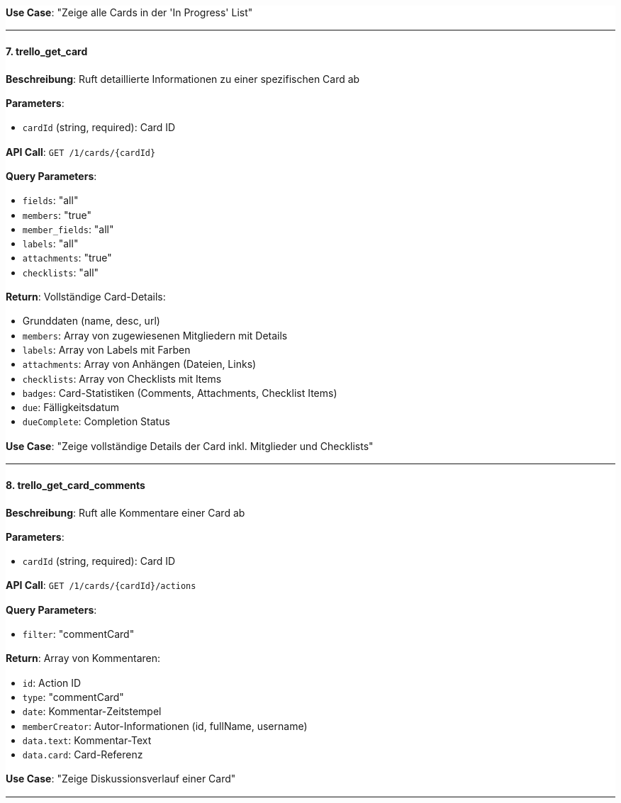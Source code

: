 **Use Case**: "Zeige alle Cards in der 'In Progress' List"

---

#### 7. trello_get_card
**Beschreibung**: Ruft detaillierte Informationen zu einer spezifischen Card ab

**Parameters**:
- `cardId` (string, required): Card ID

**API Call**: `GET /1/cards/{cardId}`

**Query Parameters**:
- `fields`: "all"
- `members`: "true"
- `member_fields`: "all"
- `labels`: "all"
- `attachments`: "true"
- `checklists`: "all"

**Return**: Vollständige Card-Details:
- Grunddaten (name, desc, url)
- `members`: Array von zugewiesenen Mitgliedern mit Details
- `labels`: Array von Labels mit Farben
- `attachments`: Array von Anhängen (Dateien, Links)
- `checklists`: Array von Checklists mit Items
- `badges`: Card-Statistiken (Comments, Attachments, Checklist Items)
- `due`: Fälligkeitsdatum
- `dueComplete`: Completion Status

**Use Case**: "Zeige vollständige Details der Card inkl. Mitglieder und Checklists"

---

#### 8. trello_get_card_comments
**Beschreibung**: Ruft alle Kommentare einer Card ab

**Parameters**:
- `cardId` (string, required): Card ID

**API Call**: `GET /1/cards/{cardId}/actions`

**Query Parameters**:
- `filter`: "commentCard"

**Return**: Array von Kommentaren:
- `id`: Action ID
- `type`: "commentCard"
- `date`: Kommentar-Zeitstempel
- `memberCreator`: Autor-Informationen (id, fullName, username)
- `data.text`: Kommentar-Text
- `data.card`: Card-Referenz

**Use Case**: "Zeige Diskussionsverlauf einer Card"

---
